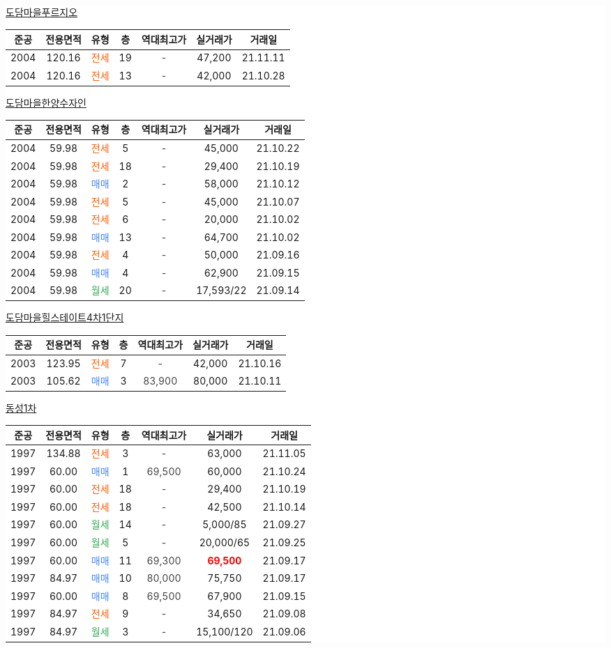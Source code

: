 [도담마을푸르지오](https://search.naver.com/search.naver?query=%EB%8F%84%EB%8B%B4%EB%A7%88%EC%9D%84%ED%91%B8%EB%A5%B4%EC%A7%80%EC%98%A4)

|준공|전용면적|유형|층|역대최고가|실거래가|거래일|
|:---:|:---:|:---:|:---:|:---:|:---:|:---:|
|2004|120.16|<span style="color:#FF5A00">전세</span>|19|<span style="color:#444444">-</span>|47,200|21.11.11|
|2004|120.16|<span style="color:#FF5A00">전세</span>|13|<span style="color:#444444">-</span>|42,000|21.10.28|

[도담마을한양수자인](https://search.naver.com/search.naver?query=%EB%8F%84%EB%8B%B4%EB%A7%88%EC%9D%84%ED%95%9C%EC%96%91%EC%88%98%EC%9E%90%EC%9D%B8)

|준공|전용면적|유형|층|역대최고가|실거래가|거래일|
|:---:|:---:|:---:|:---:|:---:|:---:|:---:|
|2004|59.98|<span style="color:#FF5A00">전세</span>|5|<span style="color:#444444">-</span>|45,000|21.10.22|
|2004|59.98|<span style="color:#FF5A00">전세</span>|18|<span style="color:#444444">-</span>|29,400|21.10.19|
|2004|59.98|<span style="color:#4285F3">매매</span>|2|<span style="color:#444444">-</span>|58,000|21.10.12|
|2004|59.98|<span style="color:#FF5A00">전세</span>|5|<span style="color:#444444">-</span>|45,000|21.10.07|
|2004|59.98|<span style="color:#FF5A00">전세</span>|6|<span style="color:#444444">-</span>|20,000|21.10.02|
|2004|59.98|<span style="color:#4285F3">매매</span>|13|<span style="color:#444444">-</span>|64,700|21.10.02|
|2004|59.98|<span style="color:#FF5A00">전세</span>|4|<span style="color:#444444">-</span>|50,000|21.09.16|
|2004|59.98|<span style="color:#4285F3">매매</span>|4|<span style="color:#444444">-</span>|62,900|21.09.15|
|2004|59.98|<span style="color:#34A853">월세</span>|20|<span style="color:#444444">-</span>|17,593/22|21.09.14|

[도담마을힐스테이트4차1단지](https://search.naver.com/search.naver?query=%EB%8F%84%EB%8B%B4%EB%A7%88%EC%9D%84%ED%9E%90%EC%8A%A4%ED%85%8C%EC%9D%B4%ED%8A%B84%EC%B0%A81%EB%8B%A8%EC%A7%80)

|준공|전용면적|유형|층|역대최고가|실거래가|거래일|
|:---:|:---:|:---:|:---:|:---:|:---:|:---:|
|2003|123.95|<span style="color:#FF5A00">전세</span>|7|<span style="color:#444444">-</span>|42,000|21.10.16|
|2003|105.62|<span style="color:#4285F3">매매</span>|3|<span style="color:#444444">83,900</span>|80,000|21.10.11|

[동성1차](https://search.naver.com/search.naver?query=%EB%8F%99%EC%84%B11%EC%B0%A8)

|준공|전용면적|유형|층|역대최고가|실거래가|거래일|
|:---:|:---:|:---:|:---:|:---:|:---:|:---:|
|1997|134.88|<span style="color:#FF5A00">전세</span>|3|<span style="color:#444444">-</span>|63,000|21.11.05|
|1997|60.00|<span style="color:#4285F3">매매</span>|1|<span style="color:#444444">69,500</span>|60,000|21.10.24|
|1997|60.00|<span style="color:#FF5A00">전세</span>|18|<span style="color:#444444">-</span>|29,400|21.10.19|
|1997|60.00|<span style="color:#FF5A00">전세</span>|18|<span style="color:#444444">-</span>|42,500|21.10.14|
|1997|60.00|<span style="color:#34A853">월세</span>|14|<span style="color:#444444">-</span>|5,000/85|21.09.27|
|1997|60.00|<span style="color:#34A853">월세</span>|5|<span style="color:#444444">-</span>|20,000/65|21.09.25|
|1997|60.00|<span style="color:#4285F3">매매</span>|11|<span style="color:#444444">69,300</span>|<b><span style="color:#FF0000">69,500</span></b>|21.09.17|
|1997|84.97|<span style="color:#4285F3">매매</span>|10|<span style="color:#444444">80,000</span>|75,750|21.09.17|
|1997|60.00|<span style="color:#4285F3">매매</span>|8|<span style="color:#444444">69,500</span>|67,900|21.09.15|
|1997|84.97|<span style="color:#FF5A00">전세</span>|9|<span style="color:#444444">-</span>|34,650|21.09.08|
|1997|84.97|<span style="color:#34A853">월세</span>|3|<span style="color:#444444">-</span>|15,100/120|21.09.06|
